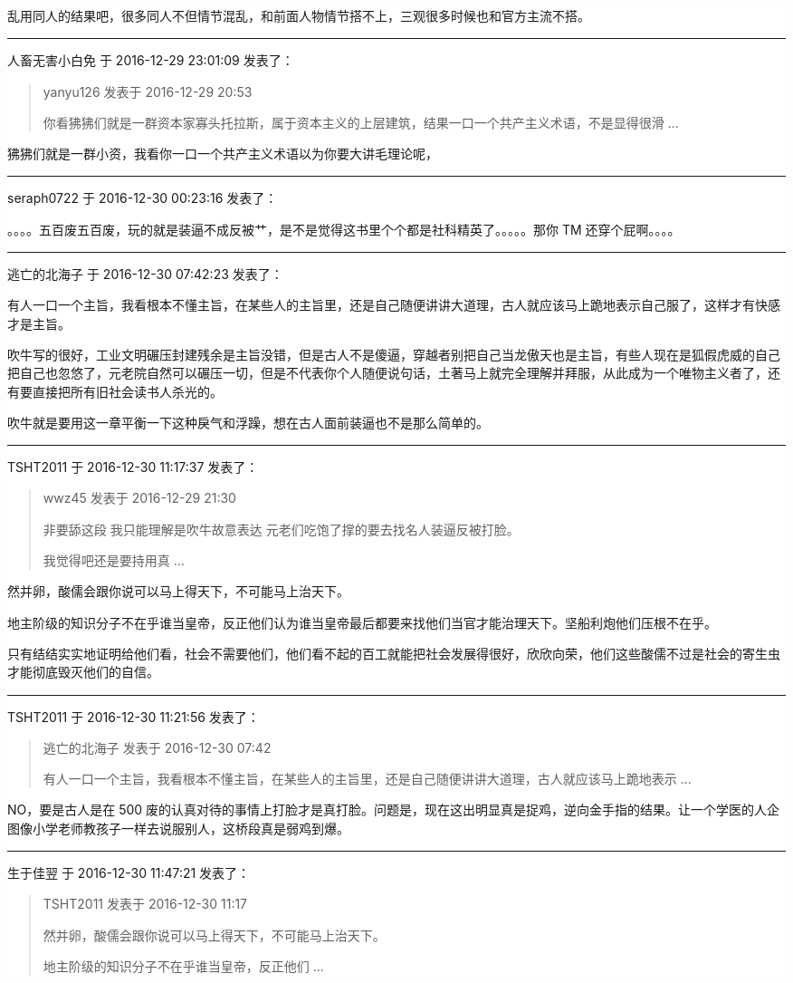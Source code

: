 乱用同人的结果吧，很多同人不但情节混乱，和前面人物情节搭不上，三观很多时候也和官方主流不搭。

---

人畜无害小白免 于 2016-12-29 23:01:09 发表了：

> yanyu126 发表于 2016-12-29 20:53
>
> 你看狒狒们就是一群资本家寡头托拉斯，属于资本主义的上层建筑，结果一口一个共产主义术语，不是显得很滑 ...

狒狒们就是一群小资，我看你一口一个共产主义术语以为你要大讲毛理论呢，

---

seraph0722 于 2016-12-30 00:23:16 发表了：

。。。。五百废五百废，玩的就是装逼不成反被艹，是不是觉得这书里个个都是社科精英了。。。。。那你 TM 还穿个屁啊。。。。

---

逃亡的北海子 于 2016-12-30 07:42:23 发表了：

有人一口一个主旨，我看根本不懂主旨，在某些人的主旨里，还是自己随便讲讲大道理，古人就应该马上跪地表示自己服了，这样才有快感才是主旨。

吹牛写的很好，工业文明碾压封建残余是主旨没错，但是古人不是傻逼，穿越者别把自己当龙傲天也是主旨，有些人现在是狐假虎威的自己把自己也忽悠了，元老院自然可以碾压一切，但是不代表你个人随便说句话，土著马上就完全理解并拜服，从此成为一个唯物主义者了，还有要直接把所有旧社会读书人杀光的。

吹牛就是要用这一章平衡一下这种戾气和浮躁，想在古人面前装逼也不是那么简单的。

---

TSHT2011 于 2016-12-30 11:17:37 发表了：

> wwz45 发表于 2016-12-29 21:30
>
> 非要舔这段 我只能理解是吹牛故意表达 元老们吃饱了撑的要去找名人装逼反被打脸。
>
> 我觉得吧还是要持用真 ...

然并卵，酸儒会跟你说可以马上得天下，不可能马上治天下。

地主阶级的知识分子不在乎谁当皇帝，反正他们认为谁当皇帝最后都要来找他们当官才能治理天下。坚船利炮他们压根不在乎。

只有结结实实地证明给他们看，社会不需要他们，他们看不起的百工就能把社会发展得很好，欣欣向荣，他们这些酸儒不过是社会的寄生虫才能彻底毁灭他们的自信。

---

TSHT2011 于 2016-12-30 11:21:56 发表了：

> 逃亡的北海子 发表于 2016-12-30 07:42
>
> 有人一口一个主旨，我看根本不懂主旨，在某些人的主旨里，还是自己随便讲讲大道理，古人就应该马上跪地表示 ...

NO，要是古人是在 500 废的认真对待的事情上打脸才是真打脸。问题是，现在这出明显真是捉鸡，逆向金手指的结果。让一个学医的人企图像小学老师教孩子一样去说服别人，这桥段真是弱鸡到爆。

---

生于佳翌 于 2016-12-30 11:47:21 发表了：

> TSHT2011 发表于 2016-12-30 11:17
>
> 然并卵，酸儒会跟你说可以马上得天下，不可能马上治天下。
>
> 地主阶级的知识分子不在乎谁当皇帝，反正他们 ...
